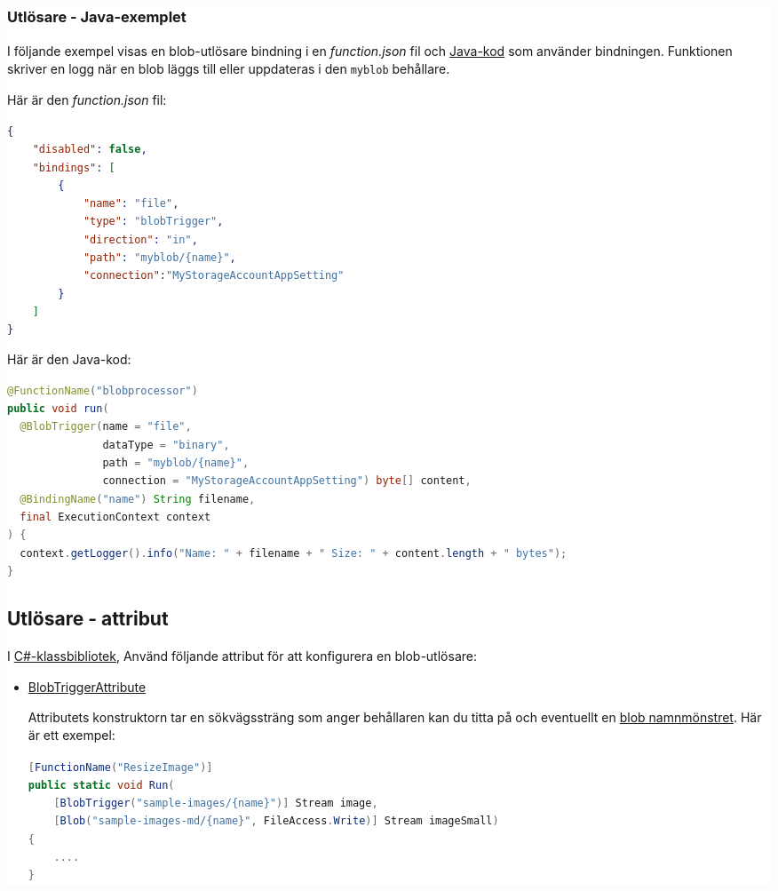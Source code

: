 ### <a name="trigger---java-example"></a>Utlösare - Java-exemplet

I följande exempel visas en blob-utlösare bindning i en *function.json* fil och [Java-kod](functions-reference-java.md) som använder bindningen. Funktionen skriver en logg när en blob läggs till eller uppdateras i den `myblob` behållare.

Här är den *function.json* fil:

```json
{
    "disabled": false,
    "bindings": [
        {
            "name": "file",
            "type": "blobTrigger",
            "direction": "in",
            "path": "myblob/{name}",
            "connection":"MyStorageAccountAppSetting"
        }
    ]
}
```

Här är den Java-kod:

```java
@FunctionName("blobprocessor")
public void run(
  @BlobTrigger(name = "file",
               dataType = "binary",
               path = "myblob/{name}",
               connection = "MyStorageAccountAppSetting") byte[] content,
  @BindingName("name") String filename,
  final ExecutionContext context
) {
  context.getLogger().info("Name: " + filename + " Size: " + content.length + " bytes");
}
```


## <a name="trigger---attributes"></a>Utlösare - attribut

I [C#-klassbibliotek](functions-dotnet-class-library.md), Använd följande attribut för att konfigurera en blob-utlösare:

* [BlobTriggerAttribute](https://github.com/Azure/azure-webjobs-sdk/blob/master/src/Microsoft.Azure.WebJobs.Extensions.Storage/Blobs/BlobTriggerAttribute.cs)

  Attributets konstruktorn tar en sökvägssträng som anger behållaren kan du titta på och eventuellt en [blob namnmönstret](#trigger---blob-name-patterns). Här är ett exempel:

  ```csharp
  [FunctionName("ResizeImage")]
  public static void Run(
      [BlobTrigger("sample-images/{name}")] Stream image,
      [Blob("sample-images-md/{name}", FileAccess.Write)] Stream imageSmall)
  {
      ....
  }
  ```
